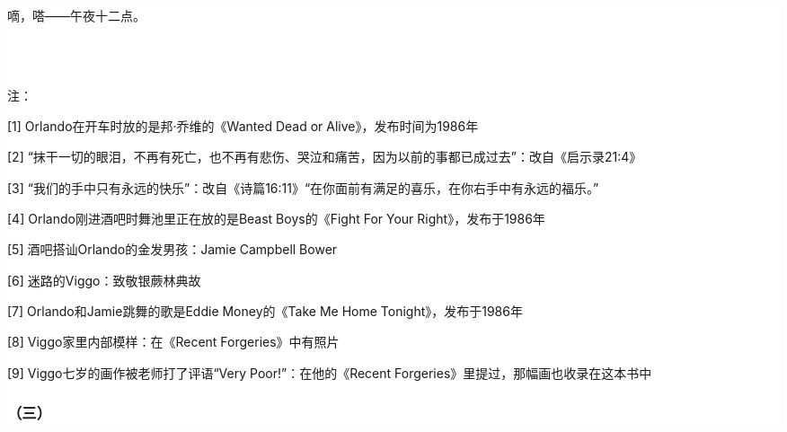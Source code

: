 嘀，嗒——午夜十二点。

<br><br>

注：

[1] Orlando在开车时放的是邦·乔维的《Wanted Dead or Alive》，发布时间为1986年

[2] “抹干一切的眼泪，不再有死亡，也不再有悲伤、哭泣和痛苦，因为以前的事都已成过去”：改自《启示录21:4》

[3] “我们的手中只有永远的快乐”：改自《诗篇16:11》“在你面前有满足的喜乐，在你右手中有永远的福乐。”

[4] Orlando刚进酒吧时舞池里正在放的是Beast Boys的《Fight For Your Right》，发布于1986年

[5] 酒吧搭讪Orlando的金发男孩：Jamie Campbell Bower

[6] 迷路的Viggo：致敬银蕨林典故

[7] Orlando和Jamie跳舞的歌是Eddie Money的《Take Me Home Tonight》，发布于1986年

[8] Viggo家里内部模样：在《Recent Forgeries》中有照片

[9] Viggo七岁的画作被老师打了评语“Very Poor!”：在他的《Recent Forgeries》里提过，那幅画也收录在这本书中

### （三）